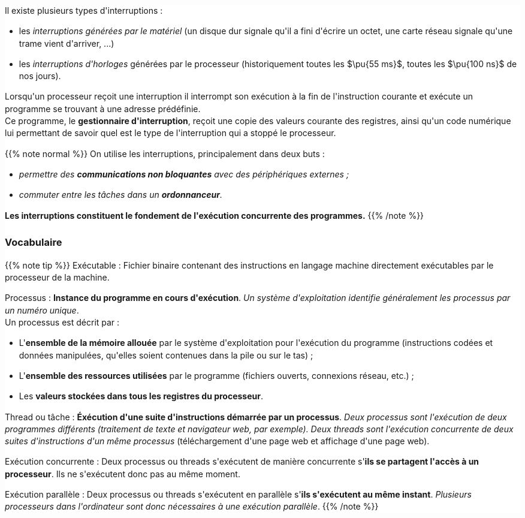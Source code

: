 Il existe plusieurs types d'interruptions :

- les *interruptions générées par le matériel* (un disque dur signale qu'il a fini d'écrire un octet, une carte réseau signale qu'une trame vient d'arriver, ...)

- les *interruptions d'horloges* générées par le processeur (historiquement toutes les $\pu{55 ms}$, toutes les $\pu{100 ns}$ de nos jours).

Lorsqu'un processeur reçoit une interruption il interrompt son exécution à la fin de l'instruction courante et exécute un programme se trouvant à une adresse prédéfinie.\
Ce programme, le **gestionnaire d'interruption**, reçoit une copie des valeurs courante des registres, ainsi qu'un code numérique lui permettant de savoir quel est le type de l'interruption qui a stoppé le processeur.

{{% note normal %}}
On utilise les interruptions, principalement dans deux buts :

- *permettre des **communications non bloquantes** avec des périphériques externes ;*

- *commuter entre les tâches dans un **ordonnanceur**.*

**Les interruptions constituent le fondement de l'exécution concurrente des programmes.**
{{% /note %}}

### Vocabulaire

{{% note tip %}}
Exécutable
: Fichier binaire contenant des instructions en langage machine directement exécutables par le processeur de la machine.

Processus
: **Instance du programme en cours d'exécution**. *Un système d'exploitation identifie généralement les processus par un numéro unique*.\
Un processus est décrit par :

- L'**ensemble de la mémoire allouée** par le système d'exploitation pour l'exécution du programme (instructions codées et données manipulées, qu'elles soient contenues dans la pile ou sur le tas) ;

- L'**ensemble des ressources utilisées** par le programme (fichiers ouverts, connexions réseau, etc.) ;

- Les **valeurs stockées dans tous les registres du processeur**.

Thread ou tâche
: **Éxécution d'une suite d'instructions démarrée par un processus**. *Deux processus sont l'exécution de deux programmes différents (traitement de texte et navigateur web, par exemple). Deux threads sont l'exécution concurrente de deux suites d'instructions d'un même processus* (téléchargement d'une page web et affichage d'une page web).

Exécution concurrente
: Deux processus ou threads s'exécutent de manière concurrente s'**ils se partagent l'accès à un processeur**. Ils ne s'exécutent donc pas au même moment.

Exécution parallèle
: Deux processus ou threads s'exécutent en parallèle s'**ils s'exécutent au même instant**. *Plusieurs processeurs dans l'ordinateur sont donc nécessaires à une exécution parallèle*.
{{% /note %}}
